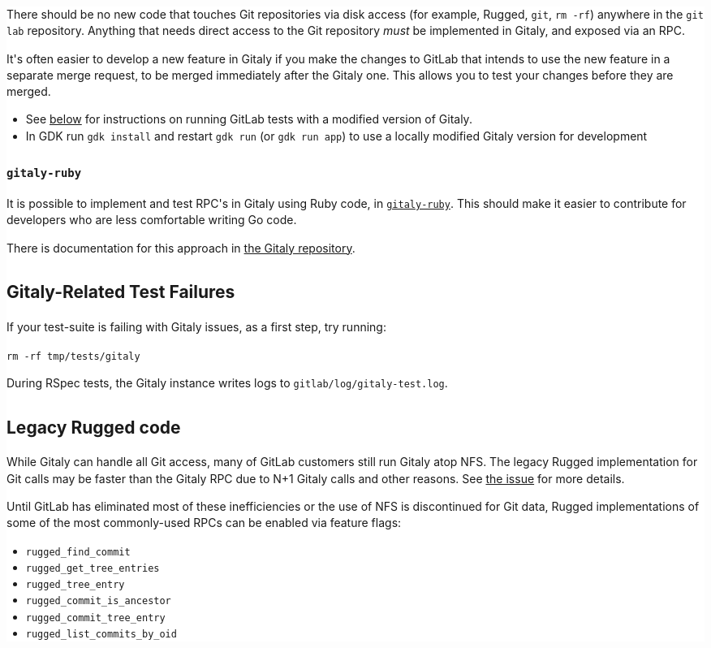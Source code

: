 There should be no new code that touches Git repositories via disk access (for example,
Rugged, `git`, `rm -rf`) anywhere in the `gitlab` repository. Anything that
needs direct access to the Git repository *must* be implemented in Gitaly, and
exposed via an RPC.

It's often easier to develop a new feature in Gitaly if you make the changes to
GitLab that intends to use the new feature in a separate merge request, to be merged
immediately after the Gitaly one. This allows you to test your changes before
they are merged.

- See [below](#running-tests-with-a-locally-modified-version-of-gitaly) for instructions on running GitLab tests with a modified version of Gitaly.
- In GDK run `gdk install` and restart `gdk run` (or `gdk run app`) to use a locally modified Gitaly version for development

### `gitaly-ruby`

It is possible to implement and test RPC's in Gitaly using Ruby code,
in
[`gitaly-ruby`](https://gitlab.com/gitlab-org/gitaly/tree/master/ruby).
This should make it easier to contribute for developers who are less
comfortable writing Go code.

There is documentation for this approach in [the Gitaly
repository](https://gitlab.com/gitlab-org/gitaly/blob/master/doc/ruby_endpoint.md).

## Gitaly-Related Test Failures

If your test-suite is failing with Gitaly issues, as a first step, try running:

```shell
rm -rf tmp/tests/gitaly
```

During RSpec tests, the Gitaly instance writes logs to `gitlab/log/gitaly-test.log`.

## Legacy Rugged code

While Gitaly can handle all Git access, many of GitLab customers still
run Gitaly atop NFS. The legacy Rugged implementation for Git calls may
be faster than the Gitaly RPC due to N+1 Gitaly calls and other
reasons. See [the
issue](https://gitlab.com/gitlab-org/gitlab-foss/-/issues/57317) for more
details.

Until GitLab has eliminated most of these inefficiencies or the use of
NFS is discontinued for Git data, Rugged implementations of some of the
most commonly-used RPCs can be enabled via feature flags:

- `rugged_find_commit`
- `rugged_get_tree_entries`
- `rugged_tree_entry`
- `rugged_commit_is_ancestor`
- `rugged_commit_tree_entry`
- `rugged_list_commits_by_oid`
